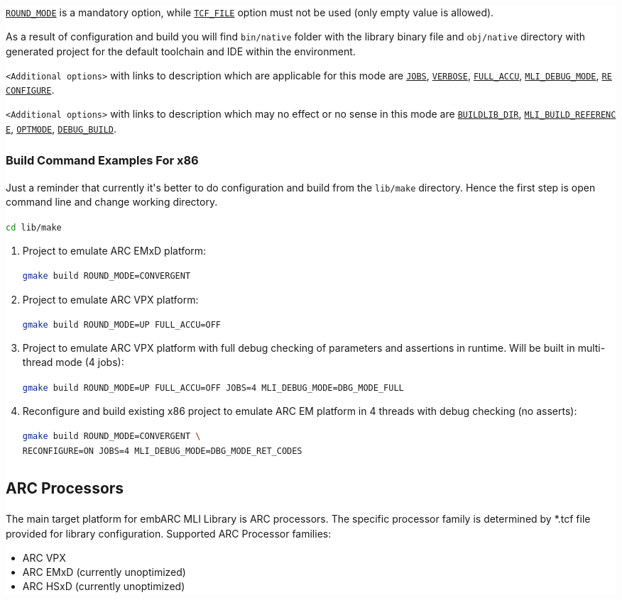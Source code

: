 [`ROUND_MODE`](#round_mode) is a mandatory option, while [`TCF_FILE`](#tcf_file) option must not be used (only empty value is allowed).

As a result of configuration and build you will find `bin/native` folder with the library binary file and `obj/native` directory  with generated project for the default toolchain and IDE within the environment.

`<Additional options>` with links to description which are applicable for this mode are [`JOBS`](#jobs), [`VERBOSE`](#verbose), [`FULL_ACCU`](#full_accu), [`MLI_DEBUG_MODE`](#mli_debug_mode), [`RECONFIGURE`](#reconfigure).

`<Additional options>` with links to description which may no effect or no sense in this mode are [`BUILDLIB_DIR`](#buildlib_dir), [`MLI_BUILD_REFERENCE`](#mli_build_reference), [`OPTMODE`](#optmode), [`DEBUG_BUILD`](#debug_build).


### **Build Command Examples For x86**

Just a reminder that currently it's better to do configuration and build from the `lib/make` directory. Hence the first step is open command line and change working directory.

```bash
cd lib/make
```

1. Project to emulate ARC EMxD platform:
    ```bash
    gmake build ROUND_MODE=CONVERGENT 
    ```

2. Project to emulate ARC VPX platform:
    ```bash
    gmake build ROUND_MODE=UP FULL_ACCU=OFF 
    ```

3. Project to emulate ARC VPX platform with full debug checking of parameters and assertions in runtime. Will be built in multi-thread mode (4 jobs):
    ```bash
    gmake build ROUND_MODE=UP FULL_ACCU=OFF JOBS=4 MLI_DEBUG_MODE=DBG_MODE_FULL 
    ```

4. Reconfigure and build existing x86 project to emulate ARC EM platform in 4 threads with debug checking (no asserts):
    ```bash
    gmake build ROUND_MODE=CONVERGENT \
	RECONFIGURE=ON JOBS=4 MLI_DEBUG_MODE=DBG_MODE_RET_CODES 
    ```


## ARC Processors

The main target platform for embARC MLI Library is ARC processors. The specific processor family is determined by *.tcf file provided for library configuration. Supported ARC Processor families:
- ARC VPX 
- ARC EMxD (currently unoptimized)
- ARC HSxD (currently unoptimized)
